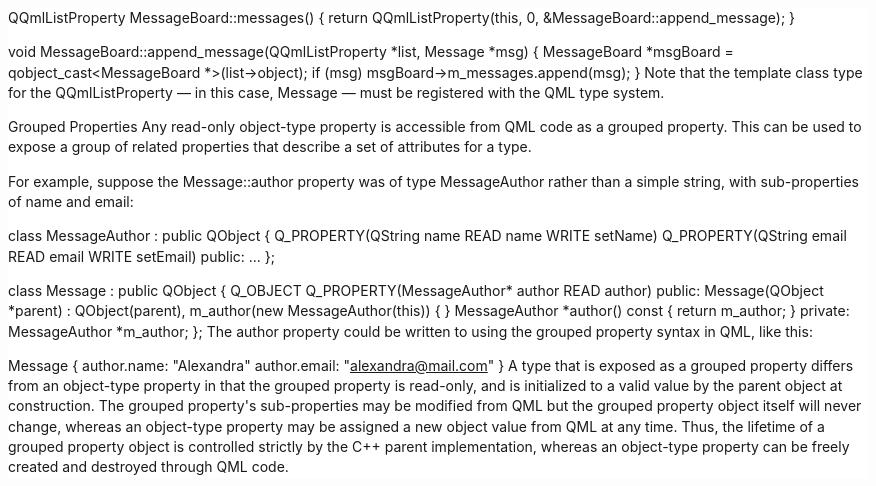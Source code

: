 QQmlListProperty<Message> MessageBoard::messages()
{
    return QQmlListProperty<Message>(this, 0, &MessageBoard::append_message);
}

void MessageBoard::append_message(QQmlListProperty<Message> *list, Message *msg)
{
    MessageBoard *msgBoard = qobject_cast<MessageBoard *>(list->object);
    if (msg)
        msgBoard->m_messages.append(msg);
}
Note that the template class type for the QQmlListProperty — in this case, Message — must be registered with the QML type system.

Grouped Properties
Any read-only object-type property is accessible from QML code as a grouped property. This can be used to expose a group of related properties that describe a set of attributes for a type.

For example, suppose the Message::author property was of type MessageAuthor rather than a simple string, with sub-properties of name and email:

class MessageAuthor : public QObject
{
    Q_PROPERTY(QString name READ name WRITE setName)
    Q_PROPERTY(QString email READ email WRITE setEmail)
public:
    ...
};

class Message : public QObject
{
    Q_OBJECT
    Q_PROPERTY(MessageAuthor* author READ author)
public:
    Message(QObject *parent)
        : QObject(parent), m_author(new MessageAuthor(this))
    {
    }
    MessageAuthor *author() const {
        return m_author;
    }
private:
    MessageAuthor *m_author;
};
The author property could be written to using the grouped property syntax in QML, like this:

Message {
    author.name: "Alexandra"
    author.email: "alexandra@mail.com"
}
A type that is exposed as a grouped property differs from an object-type property in that the grouped property is read-only, and is initialized to a valid value by the parent object at construction. The grouped property's sub-properties may be modified from QML but the grouped property object itself will never change, whereas an object-type property may be assigned a new object value from QML at any time. Thus, the lifetime of a grouped property object is controlled strictly by the C++ parent implementation, whereas an object-type property can be freely created and destroyed through QML code.

